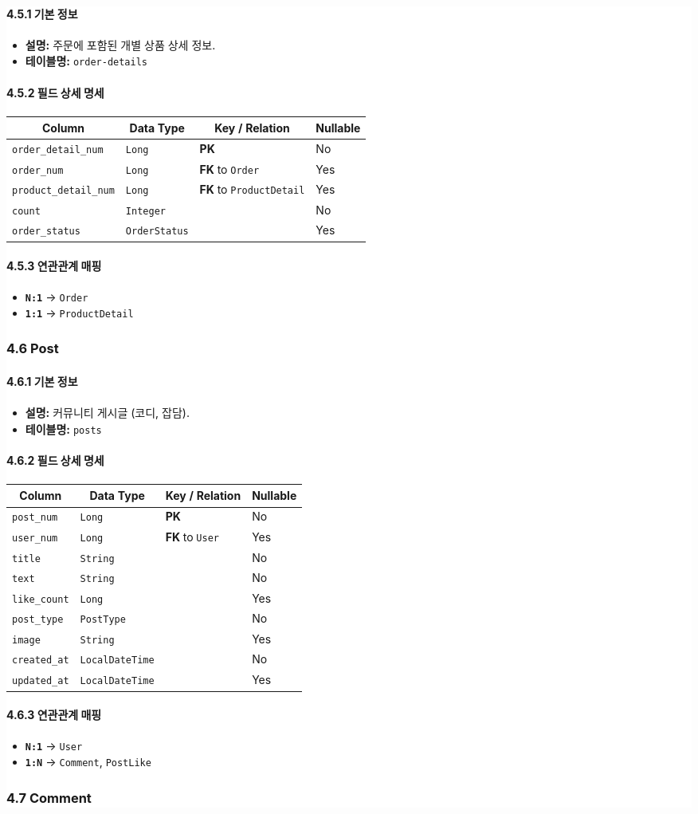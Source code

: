 #### 4.5.1 기본 정보
- **설명:** 주문에 포함된 개별 상품 상세 정보.
- **테이블명:** `order-details`

#### 4.5.2 필드 상세 명세
| Column | Data Type | Key / Relation | Nullable |
|---|---|---|---|
| `order_detail_num` | `Long` | **PK** | No |
| `order_num` | `Long` | **FK** to `Order` | Yes |
| `product_detail_num` | `Long` | **FK** to `ProductDetail` | Yes |
| `count` | `Integer` | | No |
| `order_status` | `OrderStatus` | | Yes |

#### 4.5.3 연관관계 매핑
- **`N:1`** → `Order`
- **`1:1`** → `ProductDetail`

### 4.6 Post

#### 4.6.1 기본 정보
- **설명:** 커뮤니티 게시글 (코디, 잡담).
- **테이블명:** `posts`

#### 4.6.2 필드 상세 명세
| Column | Data Type | Key / Relation | Nullable |
|---|---|---|---|
| `post_num` | `Long` | **PK** | No |
| `user_num` | `Long` | **FK** to `User` | Yes |
| `title` | `String` | | No |
| `text` | `String` | | No |
| `like_count` | `Long` | | Yes |
| `post_type` | `PostType` | | No |
| `image` | `String` | | Yes |
| `created_at` | `LocalDateTime` | | No |
| `updated_at` | `LocalDateTime` | | Yes |

#### 4.6.3 연관관계 매핑
- **`N:1`** → `User`
- **`1:N`** → `Comment`, `PostLike`

### 4.7 Comment
